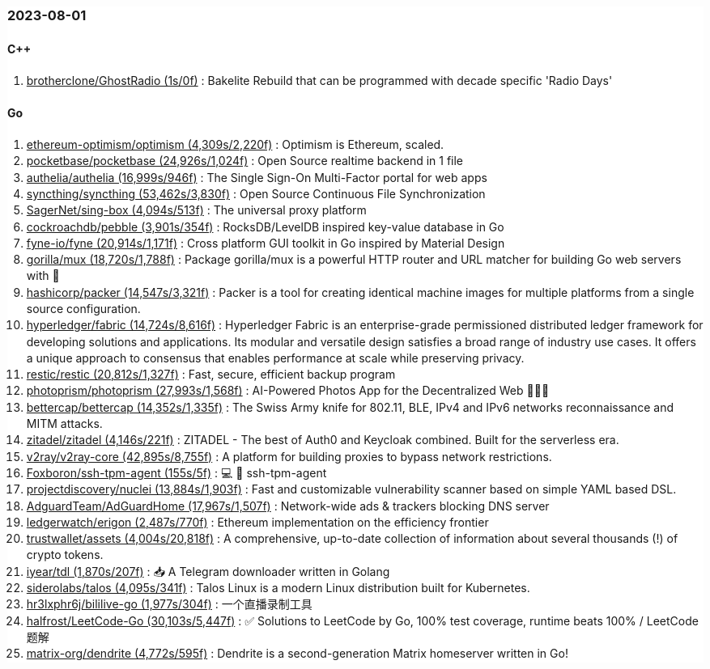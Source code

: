 ### 2023-08-01

#### C++
1. [brotherclone/GhostRadio (1s/0f)](https://github.com/brotherclone/GhostRadio) : Bakelite Rebuild that can be programmed with decade specific 'Radio Days'

#### Go
1. [ethereum-optimism/optimism (4,309s/2,220f)](https://github.com/ethereum-optimism/optimism) : Optimism is Ethereum, scaled.
2. [pocketbase/pocketbase (24,926s/1,024f)](https://github.com/pocketbase/pocketbase) : Open Source realtime backend in 1 file
3. [authelia/authelia (16,999s/946f)](https://github.com/authelia/authelia) : The Single Sign-On Multi-Factor portal for web apps
4. [syncthing/syncthing (53,462s/3,830f)](https://github.com/syncthing/syncthing) : Open Source Continuous File Synchronization
5. [SagerNet/sing-box (4,094s/513f)](https://github.com/SagerNet/sing-box) : The universal proxy platform
6. [cockroachdb/pebble (3,901s/354f)](https://github.com/cockroachdb/pebble) : RocksDB/LevelDB inspired key-value database in Go
7. [fyne-io/fyne (20,914s/1,171f)](https://github.com/fyne-io/fyne) : Cross platform GUI toolkit in Go inspired by Material Design
8. [gorilla/mux (18,720s/1,788f)](https://github.com/gorilla/mux) : Package gorilla/mux is a powerful HTTP router and URL matcher for building Go web servers with 🦍
9. [hashicorp/packer (14,547s/3,321f)](https://github.com/hashicorp/packer) : Packer is a tool for creating identical machine images for multiple platforms from a single source configuration.
10. [hyperledger/fabric (14,724s/8,616f)](https://github.com/hyperledger/fabric) : Hyperledger Fabric is an enterprise-grade permissioned distributed ledger framework for developing solutions and applications. Its modular and versatile design satisfies a broad range of industry use cases. It offers a unique approach to consensus that enables performance at scale while preserving privacy.
11. [restic/restic (20,812s/1,327f)](https://github.com/restic/restic) : Fast, secure, efficient backup program
12. [photoprism/photoprism (27,993s/1,568f)](https://github.com/photoprism/photoprism) : AI-Powered Photos App for the Decentralized Web 🌈💎✨
13. [bettercap/bettercap (14,352s/1,335f)](https://github.com/bettercap/bettercap) : The Swiss Army knife for 802.11, BLE, IPv4 and IPv6 networks reconnaissance and MITM attacks.
14. [zitadel/zitadel (4,146s/221f)](https://github.com/zitadel/zitadel) : ZITADEL - The best of Auth0 and Keycloak combined. Built for the serverless era.
15. [v2ray/v2ray-core (42,895s/8,755f)](https://github.com/v2ray/v2ray-core) : A platform for building proxies to bypass network restrictions.
16. [Foxboron/ssh-tpm-agent (155s/5f)](https://github.com/Foxboron/ssh-tpm-agent) : 💻 🔑 ssh-tpm-agent
17. [projectdiscovery/nuclei (13,884s/1,903f)](https://github.com/projectdiscovery/nuclei) : Fast and customizable vulnerability scanner based on simple YAML based DSL.
18. [AdguardTeam/AdGuardHome (17,967s/1,507f)](https://github.com/AdguardTeam/AdGuardHome) : Network-wide ads & trackers blocking DNS server
19. [ledgerwatch/erigon (2,487s/770f)](https://github.com/ledgerwatch/erigon) : Ethereum implementation on the efficiency frontier
20. [trustwallet/assets (4,004s/20,818f)](https://github.com/trustwallet/assets) : A comprehensive, up-to-date collection of information about several thousands (!) of crypto tokens.
21. [iyear/tdl (1,870s/207f)](https://github.com/iyear/tdl) : 📥 A Telegram downloader written in Golang
22. [siderolabs/talos (4,095s/341f)](https://github.com/siderolabs/talos) : Talos Linux is a modern Linux distribution built for Kubernetes.
23. [hr3lxphr6j/bililive-go (1,977s/304f)](https://github.com/hr3lxphr6j/bililive-go) : 一个直播录制工具
24. [halfrost/LeetCode-Go (30,103s/5,447f)](https://github.com/halfrost/LeetCode-Go) : ✅ Solutions to LeetCode by Go, 100% test coverage, runtime beats 100% / LeetCode 题解
25. [matrix-org/dendrite (4,772s/595f)](https://github.com/matrix-org/dendrite) : Dendrite is a second-generation Matrix homeserver written in Go!

